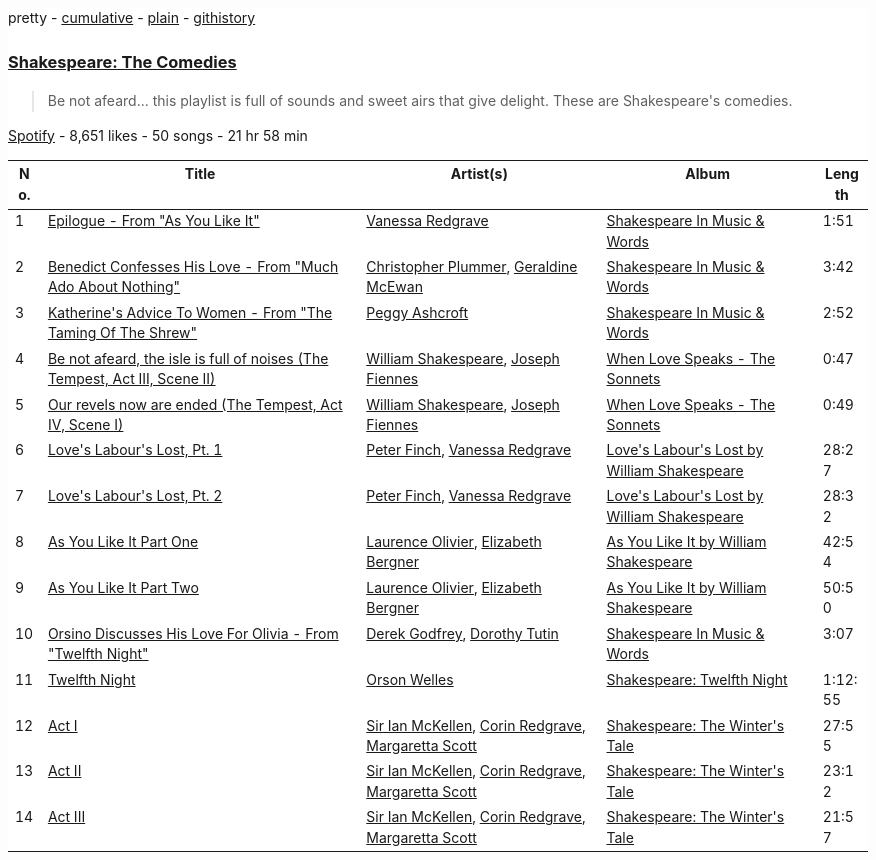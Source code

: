 pretty - [cumulative](/playlists/cumulative/37i9dQZF1DX7ZEwRWHSfUr.md) - [plain](/playlists/plain/37i9dQZF1DX7ZEwRWHSfUr) - [githistory](https://github.githistory.xyz/mackorone/spotify-playlist-archive/blob/main/playlists/plain/37i9dQZF1DX7ZEwRWHSfUr)

### [Shakespeare: The Comedies](https://open.spotify.com/playlist/37i9dQZF1DX7ZEwRWHSfUr)

> Be not afeard..\. this playlist is full of sounds and sweet airs that give delight\. These are Shakespeare's comedies.

[Spotify](https://open.spotify.com/user/spotify) - 8,651 likes - 50 songs - 21 hr 58 min

| No. | Title | Artist(s) | Album | Length |
|---|---|---|---|---|
| 1 | [Epilogue \- From "As You Like It"](https://open.spotify.com/track/5TJEZ1O6TGkQXlV9r5hPTu) | [Vanessa Redgrave](https://open.spotify.com/artist/0HcWZFbmYrqQipu6fZeowD) | [Shakespeare In Music & Words](https://open.spotify.com/album/0h3xFLwnTwNdj5X1MQbhHf) | 1:51 |
| 2 | [Benedict Confesses His Love \- From "Much Ado About Nothing"](https://open.spotify.com/track/5jPmkB22zZxVNpi5LLCTY6) | [Christopher Plummer](https://open.spotify.com/artist/0UoYypbEPF5HFitjiZjo5L), [Geraldine McEwan](https://open.spotify.com/artist/0DI24zUJMluky7UY7pe6MT) | [Shakespeare In Music & Words](https://open.spotify.com/album/0h3xFLwnTwNdj5X1MQbhHf) | 3:42 |
| 3 | [Katherine's Advice To Women \- From "The Taming Of The Shrew"](https://open.spotify.com/track/0qqzs9klJnfkM5pylekhEY) | [Peggy Ashcroft](https://open.spotify.com/artist/3ZAhyO3povgU3FibTK9VTu) | [Shakespeare In Music & Words](https://open.spotify.com/album/0h3xFLwnTwNdj5X1MQbhHf) | 2:52 |
| 4 | [Be not afeard, the isle is full of noises \(The Tempest, Act III, Scene II\)](https://open.spotify.com/track/59qid7eohhsRt4DVOWXiMt) | [William Shakespeare](https://open.spotify.com/artist/0xZ9fVp0OnYjYPeX9Z3c8x), [Joseph Fiennes](https://open.spotify.com/artist/0GVi2Od3PYfaUItQn8br4K) | [When Love Speaks \- The Sonnets](https://open.spotify.com/album/6rFEV2I2dniC138rzJkeMA) | 0:47 |
| 5 | [Our revels now are ended \(The Tempest, Act IV, Scene I\)](https://open.spotify.com/track/4HgdYVOWAdDA3ZghcDetFY) | [William Shakespeare](https://open.spotify.com/artist/0xZ9fVp0OnYjYPeX9Z3c8x), [Joseph Fiennes](https://open.spotify.com/artist/0GVi2Od3PYfaUItQn8br4K) | [When Love Speaks \- The Sonnets](https://open.spotify.com/album/6rFEV2I2dniC138rzJkeMA) | 0:49 |
| 6 | [Love's Labour's Lost, Pt\. 1](https://open.spotify.com/track/26kzyj7MWixClE8SVvgihp) | [Peter Finch](https://open.spotify.com/artist/5GtliWiJy5uGjC2ToqnVgk), [Vanessa Redgrave](https://open.spotify.com/artist/0HcWZFbmYrqQipu6fZeowD) | [Love's Labour's Lost by William Shakespeare](https://open.spotify.com/album/3c6HapJRhSazKwiRIUgP0X) | 28:27 |
| 7 | [Love's Labour's Lost, Pt\. 2](https://open.spotify.com/track/2yscJ8WoC93JmeMXFs48le) | [Peter Finch](https://open.spotify.com/artist/5GtliWiJy5uGjC2ToqnVgk), [Vanessa Redgrave](https://open.spotify.com/artist/0HcWZFbmYrqQipu6fZeowD) | [Love's Labour's Lost by William Shakespeare](https://open.spotify.com/album/3c6HapJRhSazKwiRIUgP0X) | 28:32 |
| 8 | [As You Like It Part One](https://open.spotify.com/track/6QDm48cymbEac50DY2U91p) | [Laurence Olivier](https://open.spotify.com/artist/67ONR17eAcuRMcqsLqc0M5), [Elizabeth Bergner](https://open.spotify.com/artist/1WFjgnPiIQPgFn4hIF4meo) | [As You Like It by William Shakespeare](https://open.spotify.com/album/7KaZS3NpyvbXSwbMNCKJZS) | 42:54 |
| 9 | [As You Like It Part Two](https://open.spotify.com/track/6IUHDo0dfqdWDVpJm1A8mt) | [Laurence Olivier](https://open.spotify.com/artist/67ONR17eAcuRMcqsLqc0M5), [Elizabeth Bergner](https://open.spotify.com/artist/1WFjgnPiIQPgFn4hIF4meo) | [As You Like It by William Shakespeare](https://open.spotify.com/album/7KaZS3NpyvbXSwbMNCKJZS) | 50:50 |
| 10 | [Orsino Discusses His Love For Olivia \- From "Twelfth Night"](https://open.spotify.com/track/0HLDCjA7TbbRmF9OVvnEL5) | [Derek Godfrey](https://open.spotify.com/artist/4V10vVu85Sd95ZVgaRw8fx), [Dorothy Tutin](https://open.spotify.com/artist/5ofxJK6FuNodf3uCJZMaOc) | [Shakespeare In Music & Words](https://open.spotify.com/album/0h3xFLwnTwNdj5X1MQbhHf) | 3:07 |
| 11 | [Twelfth Night](https://open.spotify.com/track/1HxNUJqv7pZQmzxYylK9in) | [Orson Welles](https://open.spotify.com/artist/3OMNuqaefKpUsINmjY7Hlq) | [Shakespeare: Twelfth Night](https://open.spotify.com/album/0bG6Ge7wTO46Uvx7oWEpAo) | 1:12:55 |
| 12 | [Act I](https://open.spotify.com/track/67iiQq7nU2EbwHrVpGUbl6) | [Sir Ian McKellen](https://open.spotify.com/artist/0Y2DD9FBXGqo2LkVt2SznE), [Corin Redgrave](https://open.spotify.com/artist/2CAkwtCwVx6msD8zLgL7ty), [Margaretta Scott](https://open.spotify.com/artist/7Hj6dUZVtJB8kkyCsSbj0Y) | [Shakespeare: The Winter's Tale](https://open.spotify.com/album/5AurXX40fVYlo6CtOIJvos) | 27:55 |
| 13 | [Act II](https://open.spotify.com/track/1YMX8sUFV6tHbTgEwmarA4) | [Sir Ian McKellen](https://open.spotify.com/artist/0Y2DD9FBXGqo2LkVt2SznE), [Corin Redgrave](https://open.spotify.com/artist/2CAkwtCwVx6msD8zLgL7ty), [Margaretta Scott](https://open.spotify.com/artist/7Hj6dUZVtJB8kkyCsSbj0Y) | [Shakespeare: The Winter's Tale](https://open.spotify.com/album/5AurXX40fVYlo6CtOIJvos) | 23:12 |
| 14 | [Act III](https://open.spotify.com/track/1JNqWJSDpw1syFJV0oShh6) | [Sir Ian McKellen](https://open.spotify.com/artist/0Y2DD9FBXGqo2LkVt2SznE), [Corin Redgrave](https://open.spotify.com/artist/2CAkwtCwVx6msD8zLgL7ty), [Margaretta Scott](https://open.spotify.com/artist/7Hj6dUZVtJB8kkyCsSbj0Y) | [Shakespeare: The Winter's Tale](https://open.spotify.com/album/5AurXX40fVYlo6CtOIJvos) | 21:57 |